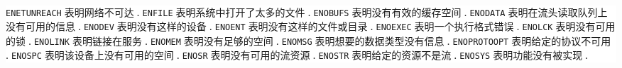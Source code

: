   <tr>
    <td><code>ENETUNREACH</code></td>
    <td>表明网络不可达 .</td>
  </tr>
  <tr>
    <td><code>ENFILE</code></td>
    <td>表明系统中打开了太多的文件 .</td>
  </tr>
  <tr>
    <td><code>ENOBUFS</code></td>
    <td>表明没有有效的缓存空间 .</td>
  </tr>
  <tr>
    <td><code>ENODATA</code></td>
    <td>表明在流头读取队列上没有可用的信息 .</td>
  </tr>
  <tr>
    <td><code>ENODEV</code></td>
    <td>表明没有这样的设备 .</td>
  </tr>
  <tr>
    <td><code>ENOENT</code></td>
    <td>表明没有这样的文件或目录 .</td>
  </tr>
  <tr>
    <td><code>ENOEXEC</code></td>
    <td>表明一个执行格式错误 .</td>
  </tr>
  <tr>
    <td><code>ENOLCK</code></td>
    <td>表明没有可用的锁 .</td>
  </tr>
  <tr>
    <td><code>ENOLINK</code></td>
    <td>表明链接在服务 .</td>
  </tr>
  <tr>
    <td><code>ENOMEM</code></td>
    <td>表明没有足够的空间 .</td>
  </tr>
  <tr>
    <td><code>ENOMSG</code></td>
    <td>表明想要的数据类型没有信息 .</td>
  </tr>
  <tr>
    <td><code>ENOPROTOOPT</code></td>
    <td>表明给定的协议不可用 .</td>
  </tr>
  <tr>
    <td><code>ENOSPC</code></td>
    <td>表明该设备上没有可用的空间 .</td>
  </tr>
  <tr>
    <td><code>ENOSR</code></td>
    <td>表明没有可用的流资源 .</td>
  </tr>
  <tr>
    <td><code>ENOSTR</code></td>
    <td>表明给定的资源不是流 .</td>
  </tr>
  <tr>
    <td><code>ENOSYS</code></td>
    <td>表明功能没有被实现 .</td>
  </tr>